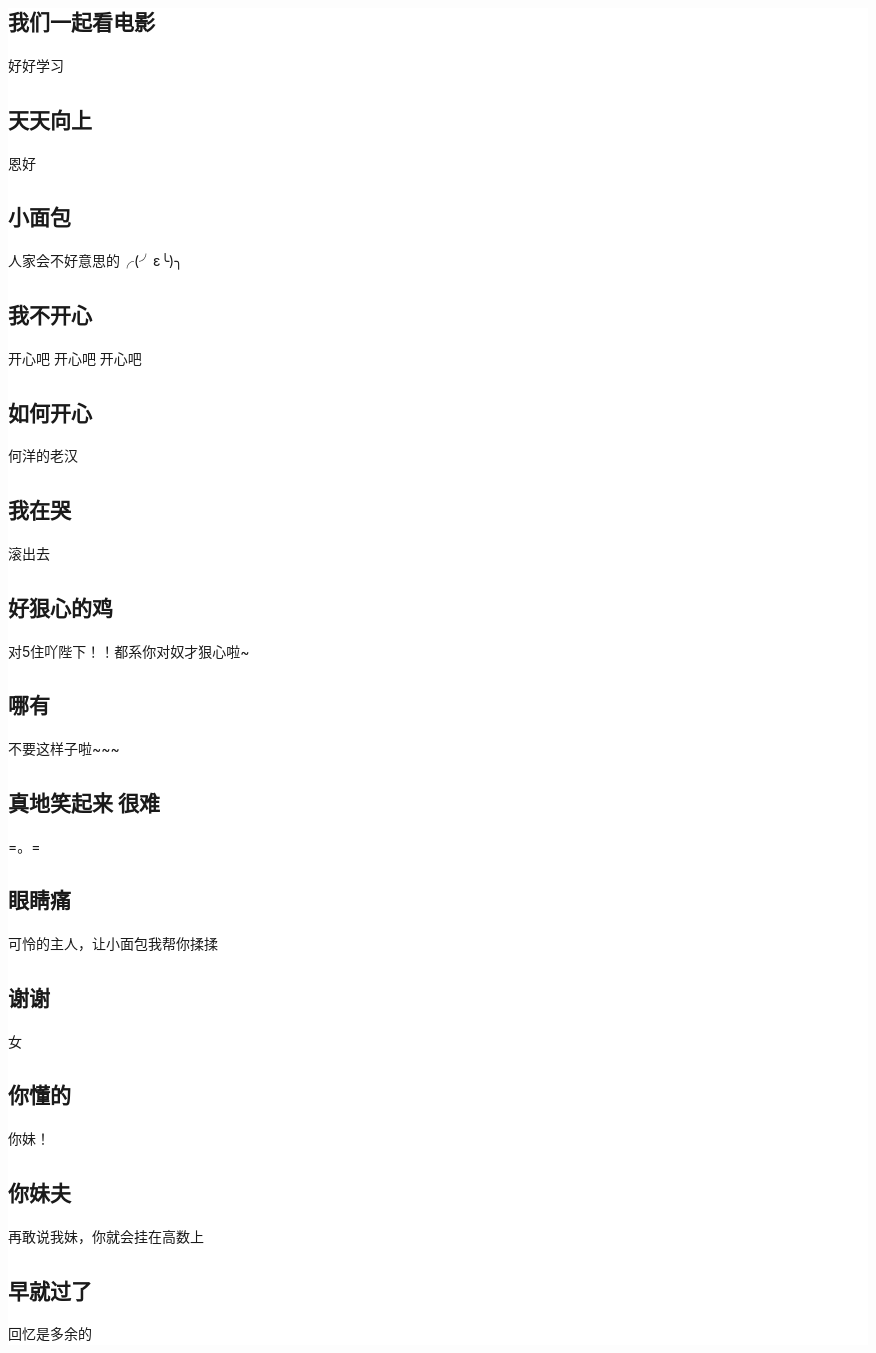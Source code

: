## 我们一起看电影
好好学习

## 天天向上
恩好

## 小面包
人家会不好意思的╭(╯ε╰)╮

## 我不开心
开心吧  开心吧  开心吧

## 如何开心
何洋的老汉

## 我在哭
滚出去

## 好狠心的鸡
对5住吖陛下！！都系你对奴才狠心啦~

## 哪有
不要这样子啦~~~

## 真地笑起来 很难
=。=

## 眼睛痛
可怜的主人，让小面包我帮你揉揉

## 谢谢
女

## 你懂的
你妹！

## 你妹夫
再敢说我妹，你就会挂在高数上

## 早就过了
回忆是多余的
